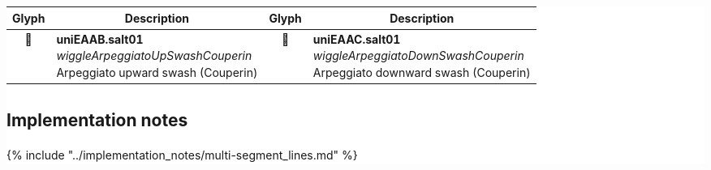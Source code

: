 | **Glyph** | **Description** | **Glyph** | **Description**
| :-------: | --------------- | :-------: | ---------------
|<span class="bravura_large">&#xf4ca;</span> | **uniEAAB.salt01**<br/>*wiggleArpeggiatoUpSwashCouperin*<br/>Arpeggiato upward swash (Couperin) | <span class="bravura_large">&#xf4cb;</span> | **uniEAAC.salt01**<br/>*wiggleArpeggiatoDownSwashCouperin*<br/>Arpeggiato downward swash (Couperin)

Implementation notes
---------------------

{% include "../implementation_notes/multi-segment_lines.md" %}